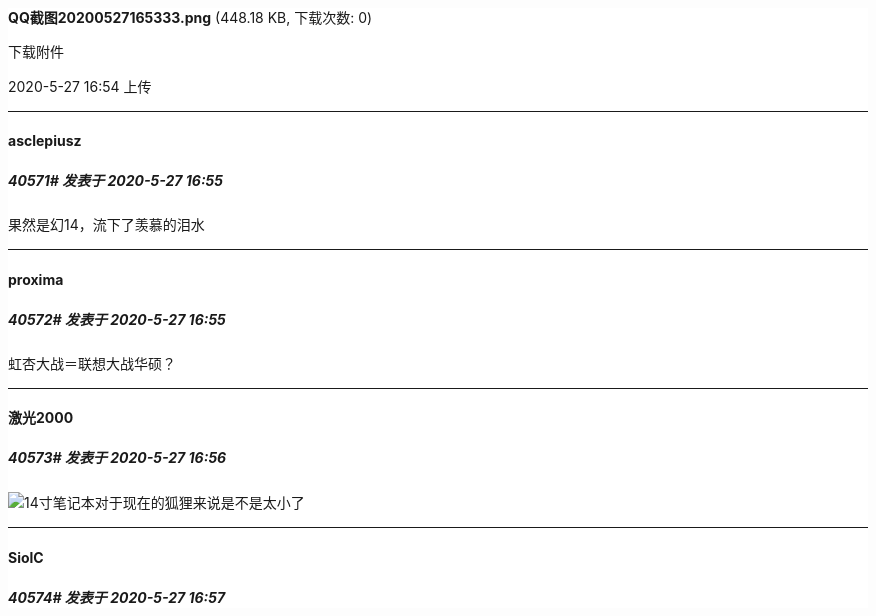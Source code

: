 
<strong>QQ截图20200527165333.png</strong> (448.18 KB, 下载次数: 0)

下载附件

2020-5-27 16:54 上传












-----

####  asclepiusz  
##### 40571#       发表于 2020-5-27 16:55




果然是幻14，流下了羡慕的泪水







-----

####  proxima  
##### 40572#       发表于 2020-5-27 16:55




虹杏大战＝联想大战华硕？







-----

####  激光2000  
##### 40573#       发表于 2020-5-27 16:56



<img src="https://static.saraba1st.com/image/smiley/face2017/067.png" referrerpolicy="no-referrer">14寸笔记本对于现在的狐狸来说是不是太小了







-----

####  SiolC  
##### 40574#       发表于 2020-5-27 16:57
